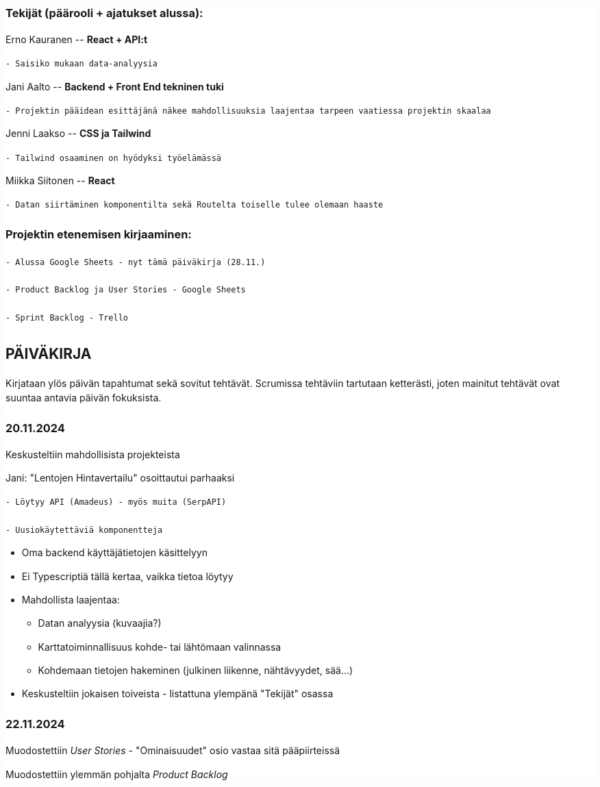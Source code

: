 ### Tekijät (päärooli + ajatukset alussa):

Erno Kauranen -- **React + API:t**

    - Saisiko mukaan data-analyysia

Jani Aalto -- **Backend + Front End tekninen tuki**

    - Projektin pääidean esittäjänä näkee mahdollisuuksia laajentaa tarpeen vaatiessa projektin skaalaa

Jenni Laakso --  **CSS ja Tailwind**

    - Tailwind osaaminen on hyödyksi työelämässä

Miikka Siitonen -- **React**

    - Datan siirtäminen komponentilta sekä Routelta toiselle tulee olemaan haaste

### Projektin etenemisen kirjaaminen:

    - Alussa Google Sheets - nyt tämä päiväkirja (28.11.)

    - Product Backlog ja User Stories - Google Sheets

    - Sprint Backlog - Trello

## PÄIVÄKIRJA

Kirjataan ylös päivän tapahtumat sekä sovitut tehtävät. Scrumissa tehtäviin tartutaan ketterästi, joten mainitut tehtävät ovat suuntaa antavia päivän fokuksista.

### 20.11.2024

Keskusteltiin mahdollisista projekteista

Jani: "Lentojen Hintavertailu" osoittautui parhaaksi

    - Löytyy API (Amadeus) - myös muita (SerpAPI)

    - Uusiokäytettäviä komponentteja

- Oma backend käyttäjätietojen käsittelyyn

- Ei Typescriptiä tällä kertaa, vaikka tietoa löytyy

- Mahdollista laajentaa:

    - Datan analyysia (kuvaajia?)

    - Karttatoiminnallisuus kohde- tai lähtömaan valinnassa

    - Kohdemaan tietojen hakeminen (julkinen liikenne, nähtävyydet, sää...)

- Keskusteltiin jokaisen toiveista - listattuna ylempänä "Tekijät" osassa

### 22.11.2024

Muodostettiin _User Stories_ - "Ominaisuudet" osio vastaa sitä pääpiirteissä

Muodostettiin ylemmän pohjalta _Product Backlog_
